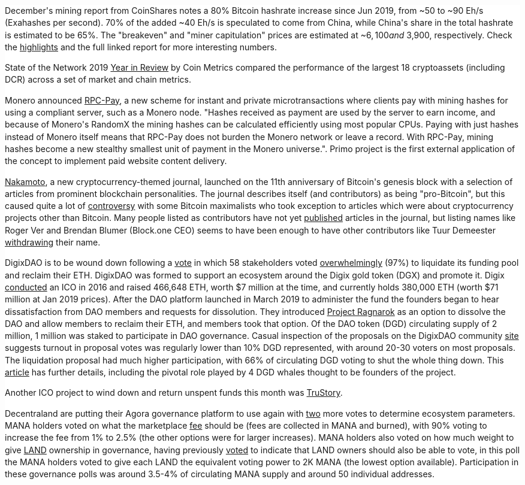 December's mining report from CoinShares notes a 80% Bitcoin hashrate increase since Jun 2019, from ~50 to ~90 Eh/s (Exahashes per second). 70% of the added ~40 Eh/s is speculated to come from China, while China's share in the total hashrate is estimated to be 65%. The "breakeven" and "miner capitulation" prices are estimated at ~$6,100 and ~$3,900, respectively. Check the [highlights](https://medium.com/coinshares/bitcoins-hash-rate-grew-more-than-80-since-june-mostly-within-china-7444b20b2c89) and the full linked report for more interesting numbers.

State of the Network 2019 [Year in Review](https://coinmetrics.substack.com/p/state-of-the-network-2019-year-in) by Coin Metrics compared the performance of the largest 18 cryptoassets (including DCR) across a set of market and chain metrics.

Monero announced [RPC-Pay](https://www.monerooutreach.org/stories/RPC-Pay.html), a new scheme for instant and private microtransactions where clients pay with mining hashes for using a compliant server, such as a Monero node. "Hashes received as payment are used by the server to earn income, and because of Monero's RandomX the mining hashes can be calculated efficiently using most popular CPUs. Paying with just hashes instead of Monero itself means that RPC-Pay does not burden the Monero network or leave a record. With RPC-Pay, mining hashes become a new stealthy smallest unit of payment in the Monero universe.". Primo project is the first external application of the concept to implement paid website content delivery.

[Nakamoto](https://nakamoto.com/), a new cryptocurrency-themed journal, launched on the 11th anniversary of Bitcoin's genesis block with a selection of articles from prominent blockchain personalities. The journal describes itself (and contributors) as being "pro-Bitcoin", but this caused quite a lot of [controversy](https://cryptoslate.com/nakamowho-blog-by-pro-bitcoin-technologists-bashed-by-btc-maximalists/) with some Bitcoin maximalists who took exception to articles which were about cryptocurrency projects other than Bitcoin. Many people listed as contributors have not yet [published](https://modernconsensus.com/cryptocurrencies/bitcoin/bitcoin-journal-nakamotos-rocky-start/) articles in the journal, but listing names like Roger Ver and Brendan Blumer (Block.one CEO) seems to have been enough to have other contributors like Tuur Demeester [withdrawing](https://twitter.com/TuurDemeester/status/1213939900476743680) their name.

DigixDAO is to be wound down following a [vote](https://www.coindesk.com/digixdao-votes-to-liquidate-64m-treasury) in which 58 stakeholders voted [overwhelmingly](https://community.digix.global/#/proposals/0xe7d5d8aefc5f73c4c8bbc716f0c3c2dd52d5282d18217db331da4435b8e6966e) (97%) to liquidate its funding pool and reclaim their ETH. DigixDAO was formed to support an ecosystem around the Digix gold token (DGX) and promote it. Digix [conducted](https://www.coindesk.com/digixdao-votes-to-liquidate-64m-treasury) an ICO in 2016 and raised 466,648 ETH, worth $7 million at the time, and currently holds 380,000 ETH (worth $71 million at Jan 2019 prices). After the DAO platform launched in March 2019 to administer the fund the founders began to hear dissatisfaction from DAO members and requests for dissolution. They introduced [Project Ragnarok](https://community.digix.global/#/proposals/0xe7d5d8aefc5f73c4c8bbc716f0c3c2dd52d5282d18217db331da4435b8e6966e) as an option to dissolve the DAO and allow members to reclaim their ETH, and members took that option. Of the DAO token (DGD) circulating supply of 2 million, 1 million was staked to participate in DAO governance. Casual inspection of the proposals on the DigixDAO community [site](https://community.digix.global/#/) suggests turnout in proposal votes was regularly lower than 10% DGD represented, with around 20-30 voters on most proposals. The liquidation proposal had much higher participation, with 66% of circulating DGD voting to shut the whole thing down. This [article](https://blog.coinfund.io/digixdao-divorce-story-6ed74b00e2bd) has further details, including the pivotal role played by 4 DGD whales thought to be founders of the project.

Another ICO project to wind down and return unspent funds this month was [TruStory](https://medium.com/trustory-app/why-trustory-is-shutting-down-6d50175628eb).

Decentraland are putting their Agora governance platform to use again with [two](https://decentraland.org/blog/announcements/back-to-the-polls-two-new-agora-votes/) more votes to determine ecosystem parameters. MANA holders voted on what the marketplace [fee](https://agora.decentraland.org/polls/1d955723-5158-4403-b026-32e974e2fae9) should be (fees are collected in MANA and burned), with 90% voting to increase the fee from 1% to 2.5% (the other options were for larger increases). MANA holders also voted on how much weight to give [LAND](https://agora.decentraland.org/polls/0387cebc-31a3-4e12-a7b4-e9926dd5b392) ownership in governance, having previously [voted](https://agora.decentraland.org/polls/8c4fdc25-1876-4ca5-a2ac-809c13ab840c) to indicate that LAND owners should also be able to vote, in this poll the MANA holders voted to give each LAND the equivalent voting power to 2K MANA (the lowest option available). Participation in these governance polls was around 3.5-4% of circulating MANA supply and around 50 individual addresses.
